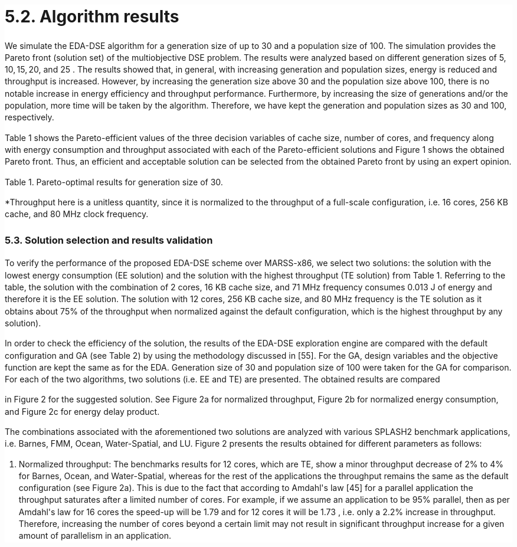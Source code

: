 # 5.2. Algorithm results 

We simulate the EDA-DSE algorithm for a generation size of up to 30 and a population size of 100. The simulation provides the Pareto front (solution set) of the multiobjective DSE problem. The results were analyzed based on different generation sizes of $5,10,15,20$, and 25 . The results showed that, in general, with increasing generation and population sizes, energy is reduced and throughput is increased. However, by increasing the generation size above 30 and the population size above 100, there is no notable increase in energy efficiency and throughput performance. Furthermore, by increasing the size of generations and/or the population, more time will be taken by the algorithm. Therefore, we have kept the generation and population sizes as 30 and 100, respectively.

Table 1 shows the Pareto-efficient values of the three decision variables of cache size, number of cores, and frequency along with energy consumption and throughput associated with each of the Pareto-efficient solutions and Figure 1 shows the obtained Pareto front. Thus, an efficient and acceptable solution can be selected from the obtained Pareto front by using an expert opinion.

Table 1. Pareto-optimal results for generation size of 30.

*Throughput here is a unitless quantity, since it is normalized to the throughput of a full-scale configuration, i.e. 16 cores, 256 KB cache, and 80 MHz clock frequency.

### 5.3. Solution selection and results validation

To verify the performance of the proposed EDA-DSE scheme over MARSS-x86, we select two solutions: the solution with the lowest energy consumption (EE solution) and the solution with the highest throughput (TE solution) from Table 1. Referring to the table, the solution with the combination of 2 cores, 16 KB cache size, and 71 MHz frequency consumes 0.013 J of energy and therefore it is the EE solution. The solution with 12 cores, 256 KB cache size, and 80 MHz frequency is the TE solution as it obtains about $75 \%$ of the throughput when normalized against the default configuration, which is the highest throughput by any solution).

In order to check the efficiency of the solution, the results of the EDA-DSE exploration engine are compared with the default configuration and GA (see Table 2) by using the methodology discussed in [55]. For the GA, design variables and the objective function are kept the same as for the EDA. Generation size of 30 and population size of 100 were taken for the GA for comparison.
For each of the two algorithms, two solutions (i.e. EE and TE) are presented. The obtained results are compared

in Figure 2 for the suggested solution. See Figure 2a for normalized throughput, Figure 2b for normalized energy consumption, and Figure 2c for energy delay product.

The combinations associated with the aforementioned two solutions are analyzed with various SPLASH2 benchmark applications, i.e. Barnes, FMM, Ocean, Water-Spatial, and LU. Figure 2 presents the results obtained for different parameters as follows:

1. Normalized throughput: The benchmarks results for 12 cores, which are TE, show a minor throughput decrease of $2 \%$ to $4 \%$ for Barnes, Ocean, and Water-Spatial, whereas for the rest of the applications the throughput remains the same as the default configuration (see Figure 2a). This is due to the fact that according to Amdahl's law [45] for a parallel application the throughput saturates after a limited number of cores. For example, if we assume an application to be $95 \%$ parallel, then as per Amdahl's law for 16 cores the speed-up will be 1.79 and for 12 cores it will be 1.73 , i.e. only a $2.2 \%$ increase in throughput. Therefore, increasing the number of cores beyond a certain limit may not result in significant throughput increase for a given amount of parallelism in an application.


[^0]:    *Correspondence: yasirqadri@acm.org